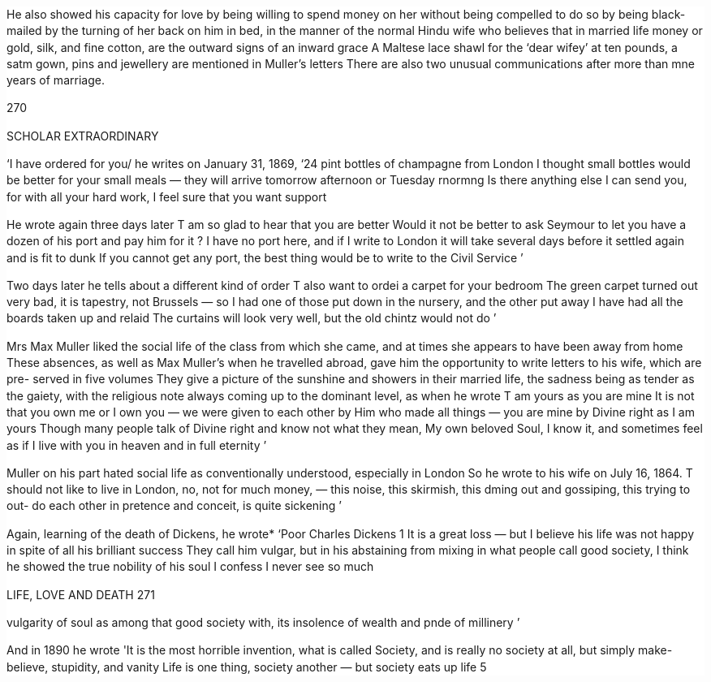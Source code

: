 He also showed his capacity for love by being willing to spend money on her without being compelled to do so by being black- mailed by the turning of her back on him in bed, in the manner of the normal Hindu wife who believes that in married life money or gold, silk, and fine cotton, are the outward signs of an inward grace A Maltese lace shawl for the ‘dear wifey’ at ten pounds, a satm gown, pins and jewellery are mentioned in Muller’s letters There are also two unusual communications after more than mne years of marriage. 



270 


SCHOLAR EXTRAORDINARY 


‘I have ordered for you/ he writes on January 31, 1869, ‘24 pint bottles of champagne from London I thought small bottles would be better for your small meals — they will arrive tomorrow afternoon or Tuesday rnormng Is there anything else I can send you, for with all your hard work, I feel sure that you want support 

He wrote again three days later T am so glad to hear that you are better Would it not be better to ask Seymour to let you have a dozen of his port and pay him for it ? I have no port here, and if I write to London it will take several days before it settled again and is fit to dunk If you cannot get any port, the best thing would be to write to the Civil Service ’ 

Two days later he tells about a different kind of order T also want to ordei a carpet for your bedroom The green carpet turned out very bad, it is tapestry, not Brussels — so I had one of those put down in the nursery, and the other put away I have had all the boards taken up and relaid The curtains will look very well, but the old chintz would not do ’ 

Mrs Max Muller liked the social life of the class from which she came, and at times she appears to have been away from home These absences, as well as Max Muller’s when he travelled abroad, gave him the opportunity to write letters to his wife, which are pre- served in five volumes They give a picture of the sunshine and showers in their married life, the sadness being as tender as the gaiety, with the religious note always coming up to the dominant level, as when he wrote T am yours as you are mine It is not that you own me or I own you — we were given to each other by Him who made all things — you are mine by Divine right as I am yours Though many people talk of Divine right and know not what they mean, My own beloved Soul, I know it, and sometimes feel as if I live with you in heaven and in full eternity ’ 

Muller on his part hated social life as conventionally understood, especially in London So he wrote to his wife on July 16, 1864. T should not like to live in London, no, not for much money, — this noise, this skirmish, this dming out and gossiping, this trying to out- do each other in pretence and conceit, is quite sickening ’ 

Again, learning of the death of Dickens, he wrote\* ‘Poor Charles Dickens 1 It is a great loss — but I believe his life was not happy in spite of all his brilliant success They call him vulgar, but in his abstaining from mixing in what people call good society, I think he showed the true nobility of his soul I confess I never see so much 



LIFE, LOVE AND DEATH 271 

vulgarity of soul as among that good society with, its insolence of wealth and pnde of millinery ’ 

And in 1890 he wrote 'It is the most horrible invention, what is called Society, and is really no society at all, but simply make- believe, stupidity, and vanity Life is one thing, society another — but society eats up life 5 
